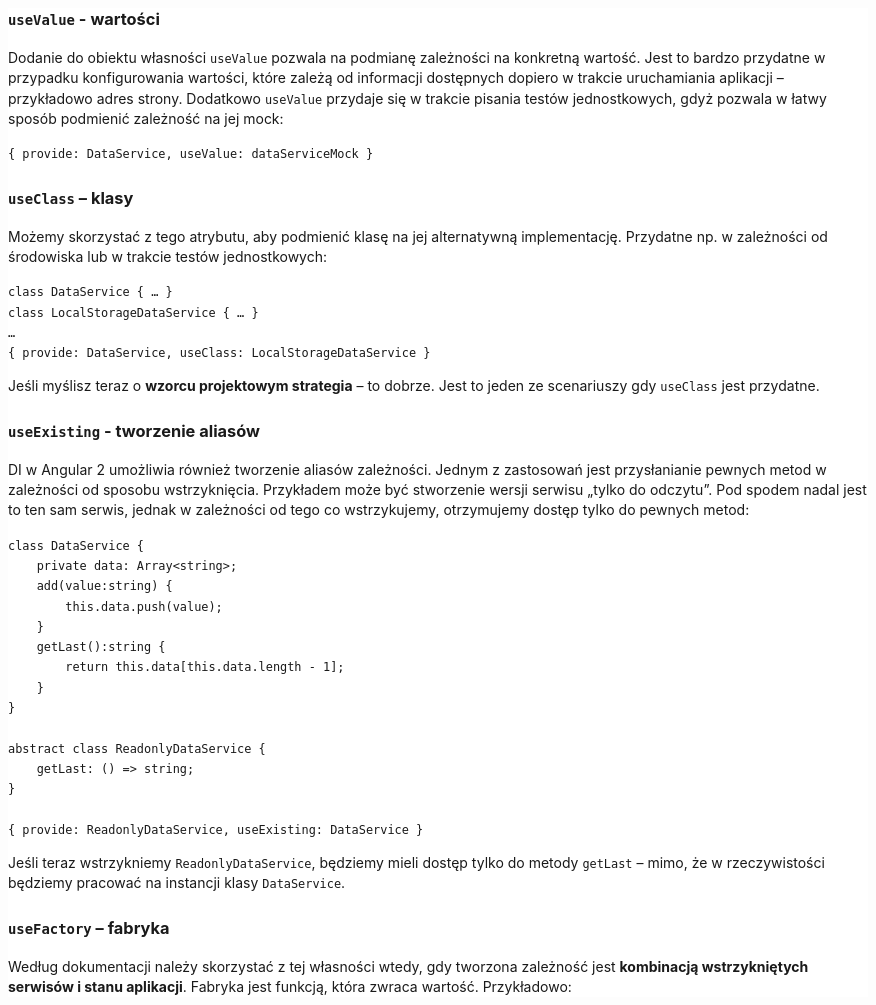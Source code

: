 <h3 id="usevaluewartoci"><code>useValue</code> - wartości</h3>

<p>Dodanie do obiektu własności <code>useValue</code> pozwala na podmianę zależności na konkretną wartość. Jest to bardzo przydatne w przypadku konfigurowania wartości, które zależą od informacji dostępnych dopiero w trakcie uruchamiania aplikacji – przykładowo adres strony. Dodatkowo <code>useValue</code> przydaje się w trakcie pisania testów jednostkowych, gdyż pozwala w łatwy sposób podmienić zależność na jej mock:</p>

<pre><code class="language-typescript">{ provide: DataService, useValue: dataServiceMock }
</code></pre>

<h3 id="useclassklasy"><code>useClass</code> – klasy</h3>

<p>Możemy skorzystać z tego atrybutu, aby podmienić klasę na jej alternatywną implementację. Przydatne np. w zależności od środowiska lub w trakcie testów jednostkowych:</p>

<pre><code class="language-typescript">class DataService { … }  
class LocalStorageDataService { … }  
…
{ provide: DataService, useClass: LocalStorageDataService }
</code></pre>

<p class="important">Jeśli myślisz teraz o <strong>wzorcu projektowym strategia</strong> – to dobrze. Jest to jeden ze scenariuszy gdy <code>useClass</code> jest przydatne.</p>

<h3 id="useexistingtworzeniealiasw"><code>useExisting</code> - tworzenie aliasów</h3>

<p>DI w Angular 2 umożliwia również tworzenie aliasów zależności. Jednym z zastosowań jest przysłanianie pewnych metod w zależności od sposobu wstrzyknięcia. Przykładem może być stworzenie wersji serwisu „tylko do odczytu”. Pod spodem nadal jest to ten sam serwis, jednak w zależności od tego co wstrzykujemy, otrzymujemy dostęp tylko do pewnych metod:</p>

<pre><code class="language-typescript">class DataService {  
    private data: Array&lt;string&gt;;
    add(value:string) {
        this.data.push(value);
    }
    getLast():string {
        return this.data[this.data.length - 1];
    }
}

abstract class ReadonlyDataService {  
    getLast: () =&gt; string;
}

{ provide: ReadonlyDataService, useExisting: DataService }
</code></pre>

<p>Jeśli teraz wstrzykniemy <code>ReadonlyDataService</code>, będziemy mieli dostęp tylko do metody <code>getLast</code> – mimo, że w rzeczywistości będziemy pracować na instancji klasy <code>DataService</code>.</p>

<h3 id="usefactoryfabryka"><code>useFactory</code> – fabryka</h3>

<p>Według dokumentacji należy skorzystać z tej własności wtedy, gdy tworzona zależność jest <strong>kombinacją wstrzykniętych serwisów i stanu aplikacji</strong>. Fabryka jest funkcją, która zwraca wartość. Przykładowo:</p>
